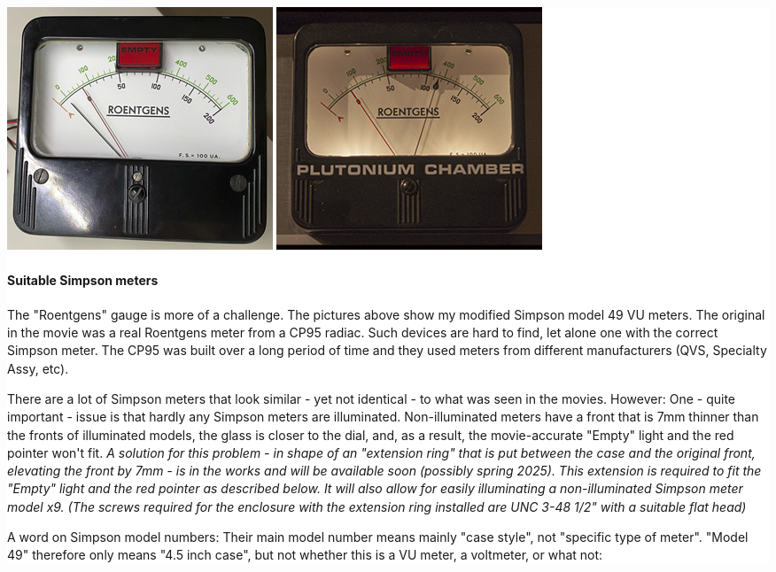[<img src="hardware/img/Roe250mADC.jpg">](hardware/img/Roe250mADC_l.jpg)
[<img src="hardware/img/roentgens_s.jpg">](hardware/img/roentgens_l.jpg)

#### Suitable Simpson meters

The "Roentgens" gauge is more of a challenge. The pictures above show my modified Simpson model 49 VU meters. The original in the movie was a real Roentgens meter from a CP95 radiac. Such devices are hard to find, let alone one with the correct Simpson meter. The CP95 was built over a long period of time and they used meters from different manufacturers (QVS, Specialty Assy, etc).

There are a lot of Simpson meters that look similar - yet not identical - to what was seen in the movies. However: One - quite important - issue is that hardly any Simpson meters are illuminated. Non-illuminated meters have a front that is 7mm thinner than the fronts of illuminated models, the glass is closer to the dial, and, as a result, the movie-accurate "Empty" light and the red pointer won't fit. _A solution for this problem - in shape of an "extension ring" that is put between the case and the original front, elevating the front by 7mm - is in the works and will be available soon (possibly spring 2025). This extension is required to fit the "Empty" light and the red pointer as described below. It will also allow for easily illuminating a non-illuminated Simpson meter model x9. (The screws required for the enclosure with the extension ring installed are UNC 3-48 1/2" with a suitable flat head)_

A word on Simpson model numbers: Their main model number means mainly "case style", not "specific type of meter". "Model 49" therefore only means "4.5 inch case", but not whether this is a VU meter, a voltmeter, or what not:
